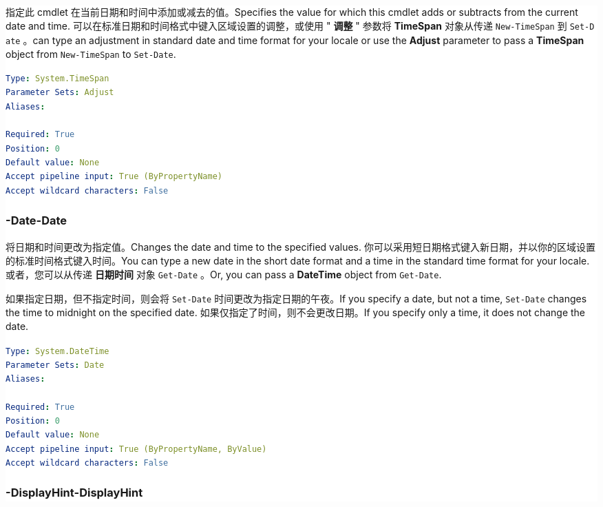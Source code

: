 <span data-ttu-id="817d6-135">指定此 cmdlet 在当前日期和时间中添加或减去的值。</span><span class="sxs-lookup"><span data-stu-id="817d6-135">Specifies the value for which this cmdlet adds or subtracts from the current date and time.</span></span>
<span data-ttu-id="817d6-136">可以在标准日期和时间格式中键入区域设置的调整，或使用 " **调整** " 参数将 **TimeSpan** 对象从传递 `New-TimeSpan` 到 `Set-Date` 。</span><span class="sxs-lookup"><span data-stu-id="817d6-136">can type an adjustment in standard date and time format for your locale or use the **Adjust** parameter to pass a **TimeSpan** object from `New-TimeSpan` to `Set-Date`.</span></span>

```yaml
Type: System.TimeSpan
Parameter Sets: Adjust
Aliases:

Required: True
Position: 0
Default value: None
Accept pipeline input: True (ByPropertyName)
Accept wildcard characters: False
```

### <span data-ttu-id="817d6-137">-Date</span><span class="sxs-lookup"><span data-stu-id="817d6-137">-Date</span></span>

<span data-ttu-id="817d6-138">将日期和时间更改为指定值。</span><span class="sxs-lookup"><span data-stu-id="817d6-138">Changes the date and time to the specified values.</span></span>
<span data-ttu-id="817d6-139">你可以采用短日期格式键入新日期，并以你的区域设置的标准时间格式键入时间。</span><span class="sxs-lookup"><span data-stu-id="817d6-139">You can type a new date in the short date format and a time in the standard time format for your locale.</span></span> <span data-ttu-id="817d6-140">或者，您可以从传递 **日期时间** 对象 `Get-Date` 。</span><span class="sxs-lookup"><span data-stu-id="817d6-140">Or, you can pass a **DateTime** object from `Get-Date`.</span></span>

<span data-ttu-id="817d6-141">如果指定日期，但不指定时间，则会将 `Set-Date` 时间更改为指定日期的午夜。</span><span class="sxs-lookup"><span data-stu-id="817d6-141">If you specify a date, but not a time, `Set-Date` changes the time to midnight on the specified date.</span></span> <span data-ttu-id="817d6-142">如果仅指定了时间，则不会更改日期。</span><span class="sxs-lookup"><span data-stu-id="817d6-142">If you specify only a time, it does not change the date.</span></span>

```yaml
Type: System.DateTime
Parameter Sets: Date
Aliases:

Required: True
Position: 0
Default value: None
Accept pipeline input: True (ByPropertyName, ByValue)
Accept wildcard characters: False
```

### <span data-ttu-id="817d6-143">-DisplayHint</span><span class="sxs-lookup"><span data-stu-id="817d6-143">-DisplayHint</span></span>
